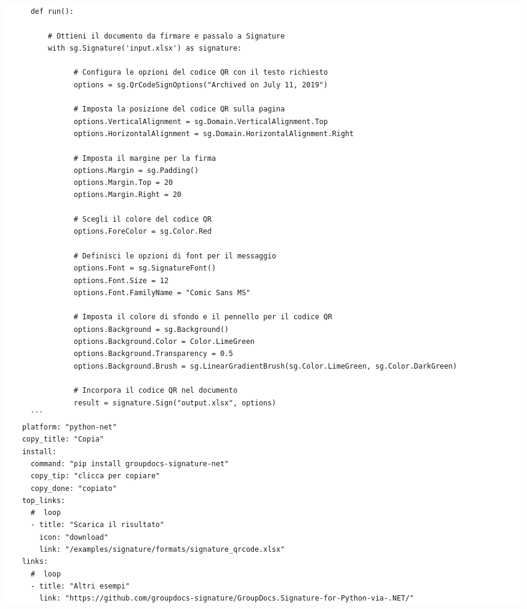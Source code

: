           def run():

              # Ottieni il documento da firmare e passalo a Signature
              with sg.Signature('input.xlsx') as signature:

                    # Configura le opzioni del codice QR con il testo richiesto
                    options = sg.QrCodeSignOptions("Archived on July 11, 2019")

                    # Imposta la posizione del codice QR sulla pagina
                    options.VerticalAlignment = sg.Domain.VerticalAlignment.Top
                    options.HorizontalAlignment = sg.Domain.HorizontalAlignment.Right

                    # Imposta il margine per la firma
                    options.Margin = sg.Padding()
                    options.Margin.Top = 20
                    options.Margin.Right = 20

                    # Scegli il colore del codice QR
                    options.ForeColor = sg.Color.Red

                    # Definisci le opzioni di font per il messaggio
                    options.Font = sg.SignatureFont()
                    options.Font.Size = 12
                    options.Font.FamilyName = "Comic Sans MS"

                    # Imposta il colore di sfondo e il pennello per il codice QR
                    options.Background = sg.Background()
                    options.Background.Color = Color.LimeGreen
                    options.Background.Transparency = 0.5
                    options.Background.Brush = sg.LinearGradientBrush(sg.Color.LimeGreen, sg.Color.DarkGreen)

                    # Incorpora il codice QR nel documento
                    result = signature.Sign("output.xlsx", options)
          ```
        platform: "python-net"
        copy_title: "Copia"
        install:
          command: "pip install groupdocs-signature-net"
          copy_tip: "clicca per copiare"
          copy_done: "copiato"
        top_links:
          #  loop
          - title: "Scarica il risultato"
            icon: "download"
            link: "/examples/signature/formats/signature_qrcode.xlsx"
        links:
          #  loop
          - title: "Altri esempi"
            link: "https://github.com/groupdocs-signature/GroupDocs.Signature-for-Python-via-.NET/"